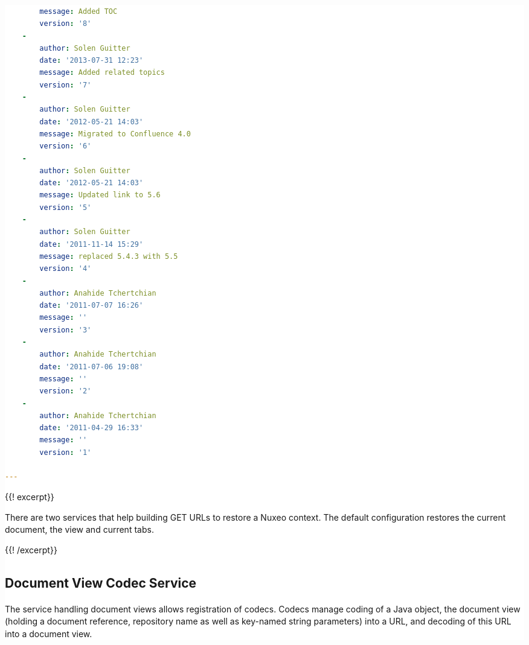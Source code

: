 ```yaml
        message: Added TOC
        version: '8'
    -
        author: Solen Guitter
        date: '2013-07-31 12:23'
        message: Added related topics
        version: '7'
    -
        author: Solen Guitter
        date: '2012-05-21 14:03'
        message: Migrated to Confluence 4.0
        version: '6'
    -
        author: Solen Guitter
        date: '2012-05-21 14:03'
        message: Updated link to 5.6
        version: '5'
    -
        author: Solen Guitter
        date: '2011-11-14 15:29'
        message: replaced 5.4.3 with 5.5
        version: '4'
    -
        author: Anahide Tchertchian
        date: '2011-07-07 16:26'
        message: ''
        version: '3'
    -
        author: Anahide Tchertchian
        date: '2011-07-06 19:08'
        message: ''
        version: '2'
    -
        author: Anahide Tchertchian
        date: '2011-04-29 16:33'
        message: ''
        version: '1'

---
```

{{! excerpt}}

There are two services that help building GET URLs to restore a Nuxeo context. The default configuration restores the current document, the view and current tabs.

{{! /excerpt}}

## Document View Codec Service

The service handling document views allows registration of codecs. Codecs manage coding of a Java object, the document view (holding a document reference, repository name as well as key-named string parameters) into a URL, and decoding of this URL into a document view.
